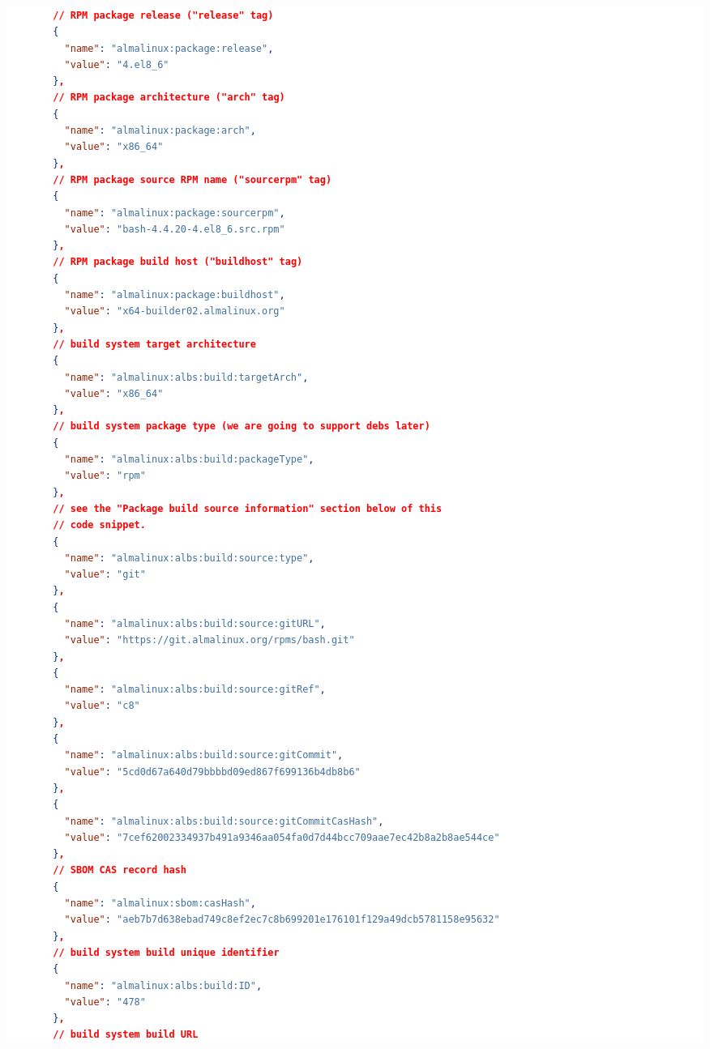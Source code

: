```json
        // RPM package release ("release" tag)
        {
          "name": "almalinux:package:release",
          "value": "4.el8_6"
        },
        // RPM package architecture ("arch" tag)
        {
          "name": "almalinux:package:arch",
          "value": "x86_64"
        },
        // RPM package source RPM name ("sourcerpm" tag)
        {
          "name": "almalinux:package:sourcerpm",
          "value": "bash-4.4.20-4.el8_6.src.rpm"
        },
        // RPM package build host ("buildhost" tag)
        {
          "name": "almalinux:package:buildhost",
          "value": "x64-builder02.almalinux.org"
        },
        // build system target architecture
        {
          "name": "almalinux:albs:build:targetArch",
          "value": "x86_64"
        },
        // build system package type (we are going to support debs later)
        {
          "name": "almalinux:albs:build:packageType",
          "value": "rpm"
        },
        // see the "Package build source information" section below of this
        // code snippet.
        {
          "name": "almalinux:albs:build:source:type",
          "value": "git"
        },
        {
          "name": "almalinux:albs:build:source:gitURL",
          "value": "https://git.almalinux.org/rpms/bash.git"
        },
        {
          "name": "almalinux:albs:build:source:gitRef",
          "value": "c8"
        },
        {
          "name": "almalinux:albs:build:source:gitCommit",
          "value": "5cd0d67a640d79bbbbd09ed867f699136b4db8b6"
        },
        {
          "name": "almalinux:albs:build:source:gitCommitCasHash",
          "value": "7cef62002334937b491a9346aa054fa0d7d44bcc709aae7ec42b8a2b8ae544ce"
        },
        // SBOM CAS record hash
        {
          "name": "almalinux:sbom:casHash",
          "value": "aeb7b7d638ebad749c8ef2ec7c8b699201e176101f129a49dcb5781158e95632"
        },
        // build system build unique identifier
        {
          "name": "almalinux:albs:build:ID",
          "value": "478"
        },
        // build system build URL
```